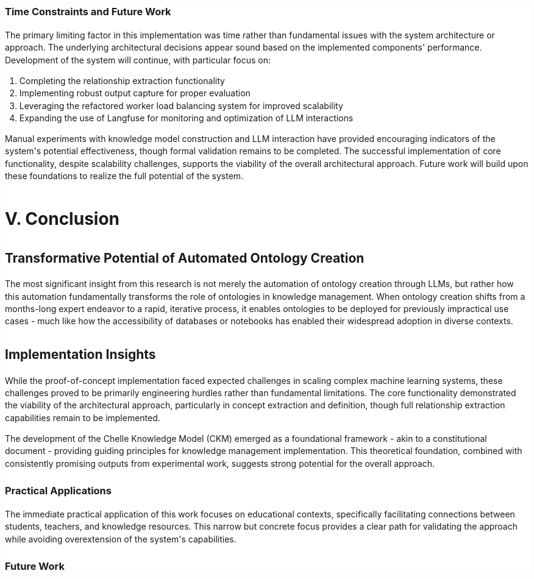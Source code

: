 ### Time Constraints and Future Work

The primary limiting factor in this implementation was time rather than fundamental issues with the system architecture or approach. The underlying architectural decisions appear sound based on the implemented components' performance. Development of the system will continue, with particular focus on:

1. Completing the relationship extraction functionality
2. Implementing robust output capture for proper evaluation
3. Leveraging the refactored worker load balancing system for improved scalability
4. Expanding the use of Langfuse for monitoring and optimization of LLM interactions

Manual experiments with knowledge model construction and LLM interaction have provided encouraging indicators of the system's potential effectiveness, though formal validation remains to be completed. The successful implementation of core functionality, despite scalability challenges, supports the viability of the overall architectural approach. Future work will build upon these foundations to realize the full potential of the system.

# V. Conclusion

## Transformative Potential of Automated Ontology Creation

The most significant insight from this research is not merely the automation of ontology creation through LLMs, but rather how this automation fundamentally transforms the role of ontologies in knowledge management. When ontology creation shifts from a months-long expert endeavor to a rapid, iterative process, it enables ontologies to be deployed for previously impractical use cases - much like how the accessibility of databases or notebooks has enabled their widespread adoption in diverse contexts.

## Implementation Insights

While the proof-of-concept implementation faced expected challenges in scaling complex machine learning systems, these challenges proved to be primarily engineering hurdles rather than fundamental limitations. The core functionality demonstrated the viability of the architectural approach, particularly in concept extraction and definition, though full relationship extraction capabilities remain to be implemented.

The development of the Chelle Knowledge Model (CKM) emerged as a foundational framework - akin to a constitutional document - providing guiding principles for knowledge management implementation. This theoretical foundation, combined with consistently promising outputs from experimental work, suggests strong potential for the overall approach.

### Practical Applications

The immediate practical application of this work focuses on educational contexts, specifically facilitating connections between students, teachers, and knowledge resources. This narrow but concrete focus provides a clear path for validating the approach while avoiding overextension of the system's capabilities.

### Future Work
